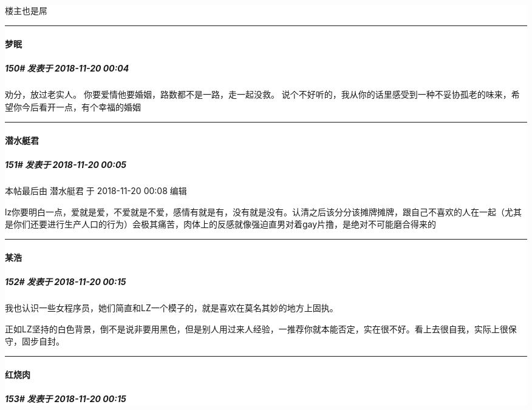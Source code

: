 


楼主也是屌







-----

####  梦眠  
##### 150#       发表于 2018-11-20 00:04




劝分，放过老实人。
你要爱情他要婚姻，路数都不是一路，走一起没救。
说个不好听的，我从你的话里感受到一种不妥协孤老的味来，希望你今后看开一点，有个幸福的婚姻







-----

####  潜水艇君  
##### 151#       发表于 2018-11-20 00:05



 本帖最后由 潜水艇君 于 2018-11-20 00:08 编辑 

lz你要明白一点，爱就是爱，不爱就是不爱，感情有就是有，没有就是没有。认清之后该分分该摊牌摊牌，跟自己不喜欢的人在一起（尤其是你们还要进行生产人口的行为）会极其痛苦，肉体上的反感就像强迫直男对着gay片撸，是绝对不可能磨合得来的







-----

####  某浩  
##### 152#       发表于 2018-11-20 00:15




我也认识一些女程序员，她们简直和LZ一个模子的，就是喜欢在莫名其妙的地方上固执。


正如LZ坚持的白色背景，倒不是说非要用黑色，但是别人用过来人经验，一推荐你就本能否定，实在很不好。看上去很自我，实际上很保守，固步自封。







-----

####  红烧肉  
##### 153#       发表于 2018-11-20 00:15

